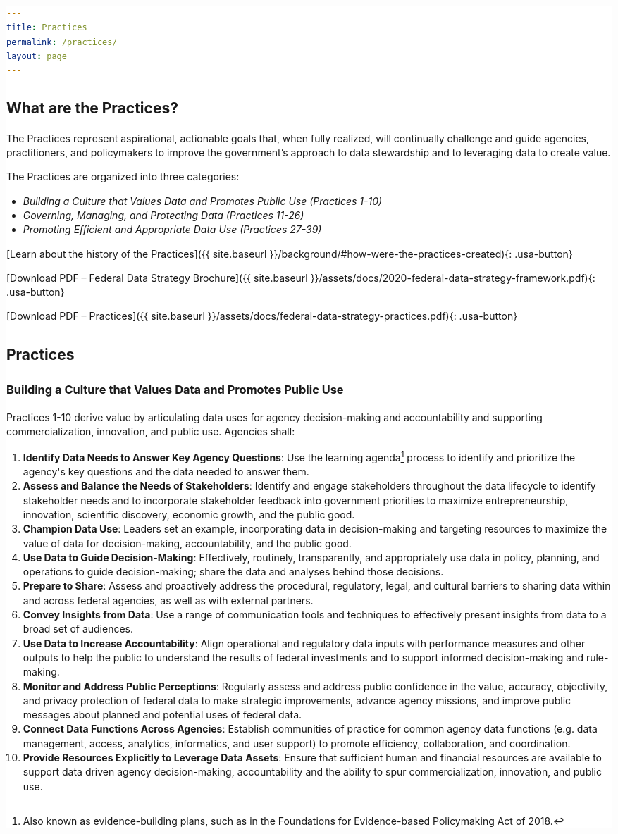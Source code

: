 ```yaml
---
title: Practices
permalink: /practices/
layout: page
---
```



## What are the Practices?

The Practices represent aspirational, actionable goals that, when fully realized, will continually challenge and guide agencies, practitioners, and policymakers to improve the government’s approach to data stewardship and to leveraging data to create value. 

The Practices are organized into three categories:
* *Building a Culture that Values Data and Promotes Public Use (Practices 1-10)*
* *Governing, Managing, and Protecting Data (Practices 11-26)*
* *Promoting Efficient and Appropriate Data Use (Practices 27-39)*

[Learn about the history of the Practices]({{ site.baseurl }}/background/#how-were-the-practices-created){: .usa-button}

[Download PDF – Federal Data Strategy Brochure]({{ site.baseurl }}/assets/docs/2020-federal-data-strategy-framework.pdf){: .usa-button}

[Download PDF – Practices]({{ site.baseurl }}/assets/docs/federal-data-strategy-practices.pdf){: .usa-button}

## Practices

### Building a Culture that Values Data and Promotes Public Use

Practices 1-10 derive value by articulating data uses for agency decision-making and accountability and supporting commercialization, innovation, and public use. Agencies shall: 

1. **Identify Data Needs to Answer Key Agency Questions**: Use the learning agenda[^1]  process to identify and prioritize the agency's key questions and the data needed to answer them. 
2. **Assess and Balance the Needs of Stakeholders**: Identify and engage stakeholders throughout the data lifecycle to identify stakeholder needs and to incorporate stakeholder feedback into government priorities to maximize entrepreneurship, innovation, scientific discovery, economic growth, and the public good.
3. **Champion Data Use**: Leaders set an example, incorporating data in decision-making and targeting resources to maximize the value of data for decision-making, accountability, and the public good. 
4. **Use Data to Guide Decision-Making**: Effectively, routinely, transparently, and appropriately use data in policy, planning, and operations to guide decision-making; share the data and analyses behind those decisions.
5. **Prepare to Share**: Assess and proactively address the procedural, regulatory, legal, and cultural barriers to sharing data within and across federal agencies, as well as with external partners. 
6. **Convey Insights from Data**: Use a range of communication tools and techniques to effectively present insights from data to a broad set of audiences. 
7. **Use Data to Increase Accountability**: Align operational and regulatory data inputs with performance measures and other outputs to help the public to understand the results of federal investments and to support informed decision-making and rule-making.
8. **Monitor and Address Public Perceptions**: Regularly assess and address public confidence in the value, accuracy, objectivity, and privacy protection of federal data to make strategic improvements, advance agency missions, and improve public messages about planned and potential uses of federal data.
9. **Connect Data Functions Across Agencies**: Establish communities of practice for common agency data functions (e.g. data management, access, analytics, informatics, and user support) to promote efficiency, collaboration, and coordination. 
10. **Provide Resources Explicitly to Leverage Data Assets**: Ensure that sufficient human and financial resources are available to support data driven agency decision-making, accountability and the ability to spur commercialization, innovation, and public use.


[^1]: Also known as evidence-building plans, such as in the Foundations for Evidence-based Policymaking Act of 2018.
